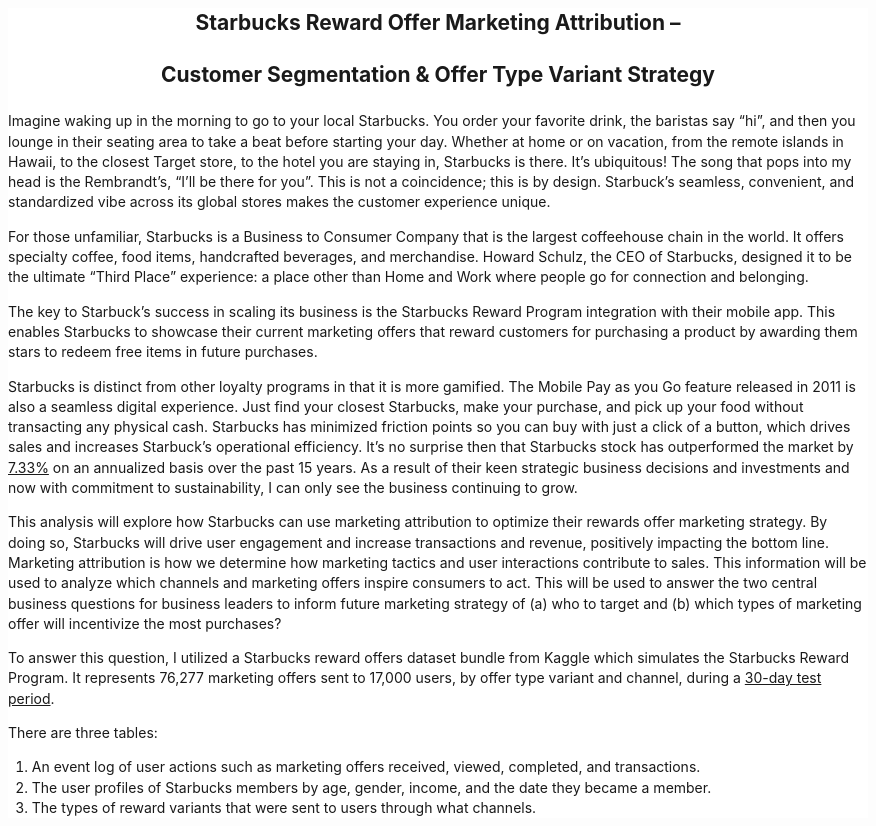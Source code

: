 <h2 align="center">Starbucks Reward Offer Marketing Attribution – 


Customer Segmentation & Offer Type Variant Strategy
</h2>

Imagine waking up in the morning to go to your local Starbucks. You order your favorite drink, the baristas say “hi”, and then you lounge in their seating area to take a beat before starting your day. Whether at home or on vacation, from the remote islands in Hawaii, to the closest Target store, to the hotel you are staying in, Starbucks is there. It’s ubiquitous! The song that pops into my head is the Rembrandt’s, “I’ll be there for you”. This is not a coincidence; this is by design. Starbuck’s seamless, convenient, and standardized vibe across its global stores makes the customer experience unique.


For those unfamiliar, Starbucks is a Business to Consumer Company that is the largest coffeehouse chain in the world. It offers specialty coffee, food items, handcrafted beverages, and merchandise. Howard Schulz, the CEO of Starbucks, designed it to be the ultimate “Third Place” experience: a place other than Home and Work where people go for connection and belonging.


The key to Starbuck’s success in scaling its business is the Starbucks Reward Program integration with their mobile app. This enables Starbucks to showcase their current marketing offers that reward customers for purchasing a product by awarding them stars to redeem free items in future purchases. 


Starbucks is distinct from other loyalty programs in that it is more gamified. The Mobile Pay as you Go feature released in 2011 is also a seamless digital experience. Just find your closest Starbucks, make your purchase, and pick up your food without transacting any physical cash. Starbucks has minimized friction points so you can buy with just a click of a button, which drives sales and increases Starbuck’s operational efficiency. It’s no surprise then that Starbucks stock has outperformed the market by [7.33%](https://www.benzinga.com/news/earnings/22/10/29126208/heres-how-much-1000-invested-in-starbucks-15-years-ago-would-be-worth-today/) on an annualized basis over the past 15 years. As a result of their keen strategic business decisions and investments and now with commitment to sustainability, I can only see the business continuing to grow. 


This analysis will explore how Starbucks can use marketing attribution to optimize their rewards offer marketing strategy.  By doing so, Starbucks will drive user engagement and increase transactions and revenue, positively impacting the bottom line. Marketing attribution is how we determine how marketing tactics and user interactions contribute to sales. This information will be used to analyze which channels and marketing offers inspire consumers to act. This will be used to answer the two central business questions for business leaders to inform future marketing strategy of (a) who to target and (b) which types of marketing offer will incentivize the most purchases?


To answer this question, I utilized a Starbucks reward offers dataset bundle from Kaggle which simulates the Starbucks Reward Program. It represents 76,277 marketing offers sent to 17,000 users, by offer type variant and channel, during a [30-day test period](https://pub.towardsai.net/starbucks-sales-analysis-part-1-2fff081f1c4f/).


There are three tables:
1.	An event log of user actions such as marketing offers received, viewed, completed, and transactions.
2.	The user profiles of Starbucks members by age, gender, income, and the date they became a member. 
3.	The types of reward variants that were sent to users through what channels.
